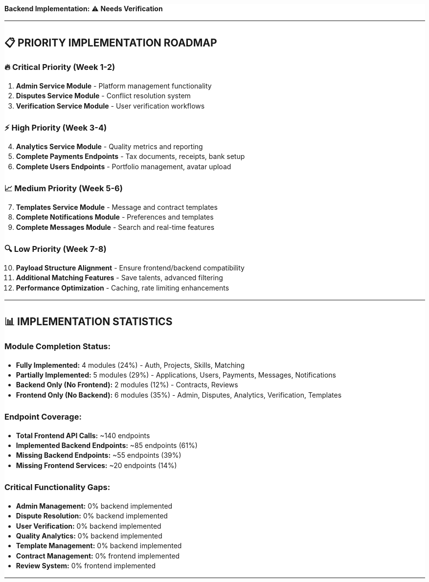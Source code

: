 **Backend Implementation:** ⚠️ **Needs Verification**

---

## 📋 **PRIORITY IMPLEMENTATION ROADMAP**

### **🔥 Critical Priority (Week 1-2)**
1. **Admin Service Module** - Platform management functionality
2. **Disputes Service Module** - Conflict resolution system
3. **Verification Service Module** - User verification workflows

### **⚡ High Priority (Week 3-4)**
4. **Analytics Service Module** - Quality metrics and reporting
5. **Complete Payments Endpoints** - Tax documents, receipts, bank setup
6. **Complete Users Endpoints** - Portfolio management, avatar upload

### **📈 Medium Priority (Week 5-6)**
7. **Templates Service Module** - Message and contract templates
8. **Complete Notifications Module** - Preferences and templates
9. **Complete Messages Module** - Search and real-time features

### **🔍 Low Priority (Week 7-8)**
10. **Payload Structure Alignment** - Ensure frontend/backend compatibility
11. **Additional Matching Features** - Save talents, advanced filtering
12. **Performance Optimization** - Caching, rate limiting enhancements

---

## 📊 **IMPLEMENTATION STATISTICS**

### **Module Completion Status:**
- **Fully Implemented:** 4 modules (24%) - Auth, Projects, Skills, Matching
- **Partially Implemented:** 5 modules (29%) - Applications, Users, Payments, Messages, Notifications  
- **Backend Only (No Frontend):** 2 modules (12%) - Contracts, Reviews
- **Frontend Only (No Backend):** 6 modules (35%) - Admin, Disputes, Analytics, Verification, Templates

### **Endpoint Coverage:**
- **Total Frontend API Calls:** ~140 endpoints
- **Implemented Backend Endpoints:** ~85 endpoints (61%)
- **Missing Backend Endpoints:** ~55 endpoints (39%)
- **Missing Frontend Services:** ~20 endpoints (14%)

### **Critical Functionality Gaps:**
- **Admin Management:** 0% backend implemented
- **Dispute Resolution:** 0% backend implemented  
- **User Verification:** 0% backend implemented
- **Quality Analytics:** 0% backend implemented
- **Template Management:** 0% backend implemented
- **Contract Management:** 0% frontend implemented
- **Review System:** 0% frontend implemented

---